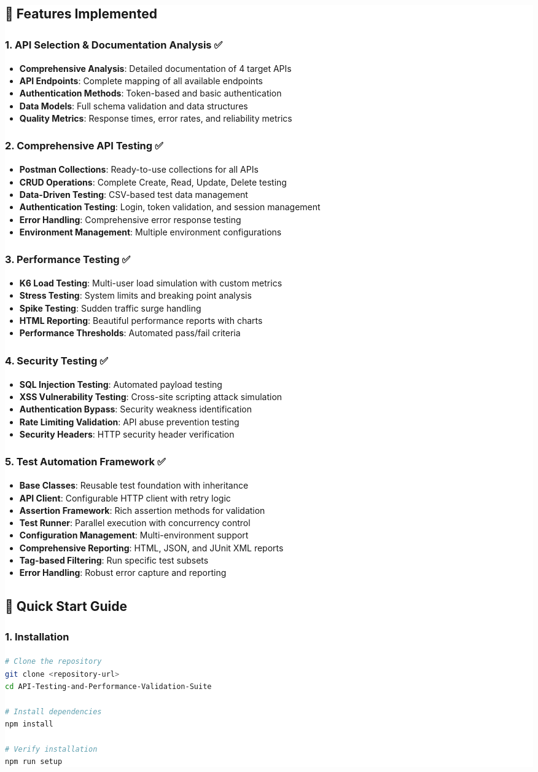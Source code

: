 ## 🎯 Features Implemented

### 1. API Selection & Documentation Analysis ✅
- **Comprehensive Analysis**: Detailed documentation of 4 target APIs
- **API Endpoints**: Complete mapping of all available endpoints
- **Authentication Methods**: Token-based and basic authentication
- **Data Models**: Full schema validation and data structures
- **Quality Metrics**: Response times, error rates, and reliability metrics

### 2. Comprehensive API Testing ✅
- **Postman Collections**: Ready-to-use collections for all APIs
- **CRUD Operations**: Complete Create, Read, Update, Delete testing
- **Data-Driven Testing**: CSV-based test data management
- **Authentication Testing**: Login, token validation, and session management
- **Error Handling**: Comprehensive error response testing
- **Environment Management**: Multiple environment configurations

### 3. Performance Testing ✅
- **K6 Load Testing**: Multi-user load simulation with custom metrics
- **Stress Testing**: System limits and breaking point analysis
- **Spike Testing**: Sudden traffic surge handling
- **HTML Reporting**: Beautiful performance reports with charts
- **Performance Thresholds**: Automated pass/fail criteria

### 4. Security Testing ✅
- **SQL Injection Testing**: Automated payload testing
- **XSS Vulnerability Testing**: Cross-site scripting attack simulation
- **Authentication Bypass**: Security weakness identification
- **Rate Limiting Validation**: API abuse prevention testing
- **Security Headers**: HTTP security header verification

### 5. Test Automation Framework ✅
- **Base Classes**: Reusable test foundation with inheritance
- **API Client**: Configurable HTTP client with retry logic
- **Assertion Framework**: Rich assertion methods for validation
- **Test Runner**: Parallel execution with concurrency control
- **Configuration Management**: Multi-environment support
- **Comprehensive Reporting**: HTML, JSON, and JUnit XML reports
- **Tag-based Filtering**: Run specific test subsets
- **Error Handling**: Robust error capture and reporting

## 🚀 Quick Start Guide

### 1. Installation
```bash
# Clone the repository
git clone <repository-url>
cd API-Testing-and-Performance-Validation-Suite

# Install dependencies
npm install

# Verify installation
npm run setup
```
